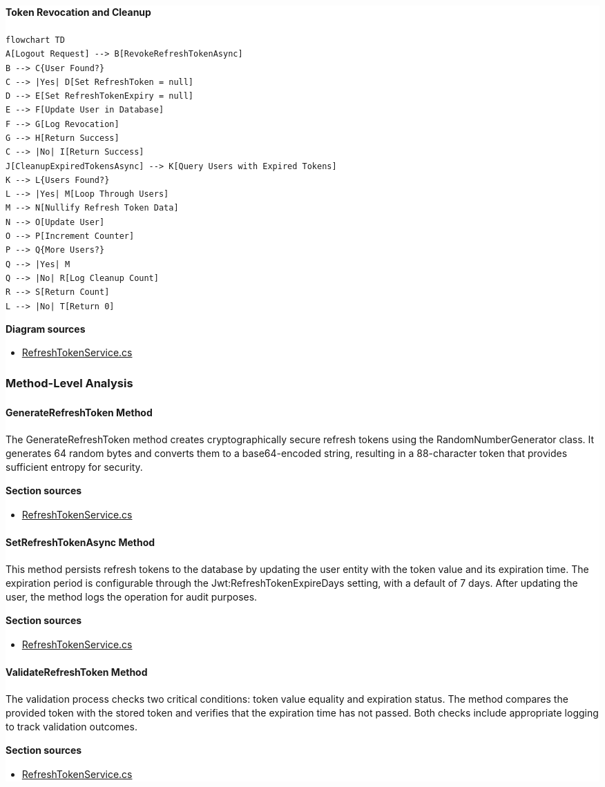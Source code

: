 #### Token Revocation and Cleanup
```mermaid
flowchart TD
A[Logout Request] --> B[RevokeRefreshTokenAsync]
B --> C{User Found?}
C --> |Yes| D[Set RefreshToken = null]
D --> E[Set RefreshTokenExpiry = null]
E --> F[Update User in Database]
F --> G[Log Revocation]
G --> H[Return Success]
C --> |No| I[Return Success]
J[CleanupExpiredTokensAsync] --> K[Query Users with Expired Tokens]
K --> L{Users Found?}
L --> |Yes| M[Loop Through Users]
M --> N[Nullify Refresh Token Data]
N --> O[Update User]
O --> P[Increment Counter]
P --> Q{More Users?}
Q --> |Yes| M
Q --> |No| R[Log Cleanup Count]
R --> S[Return Count]
L --> |No| T[Return 0]
```

**Diagram sources**
- [RefreshTokenService.cs](file://src/Inventory.API/Services/RefreshTokenService.cs#L117-L155)

### Method-Level Analysis

#### GenerateRefreshToken Method
The GenerateRefreshToken method creates cryptographically secure refresh tokens using the RandomNumberGenerator class. It generates 64 random bytes and converts them to a base64-encoded string, resulting in a 88-character token that provides sufficient entropy for security.

**Section sources**
- [RefreshTokenService.cs](file://src/Inventory.API/Services/RefreshTokenService.cs#L25-L32)

#### SetRefreshTokenAsync Method
This method persists refresh tokens to the database by updating the user entity with the token value and its expiration time. The expiration period is configurable through the Jwt:RefreshTokenExpireDays setting, with a default of 7 days. After updating the user, the method logs the operation for audit purposes.

**Section sources**
- [RefreshTokenService.cs](file://src/Inventory.API/Services/RefreshTokenService.cs#L35-L50)

#### ValidateRefreshToken Method
The validation process checks two critical conditions: token value equality and expiration status. The method compares the provided token with the stored token and verifies that the expiration time has not passed. Both checks include appropriate logging to track validation outcomes.

**Section sources**
- [RefreshTokenService.cs](file://src/Inventory.API/Services/RefreshTokenService.cs#L53-L72)
